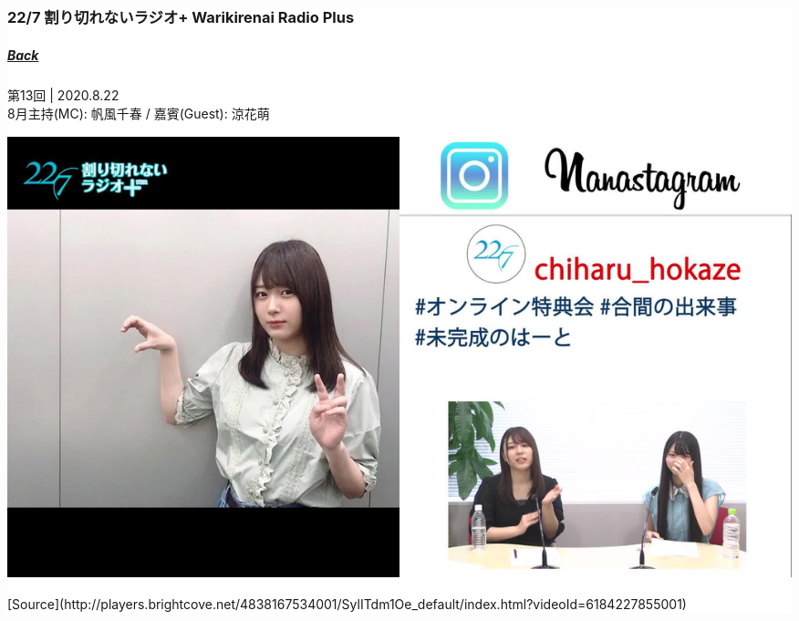 ﻿### 22/7 割り切れないラジオ+ Warikirenai Radio Plus
##### [Back](227Warikirenai_Radio_Plus_List.md)

第13回 | 2020.8.22  
8月主持(MC): 帆風千春 / 嘉賓(Guest): 涼花萌

![Ep13](../../../../Img/227Warikirenai_Radio_Plus/20200822_227Warikirenai_Radio_Plus_13.jpg)

<video width="100%" height="100%" controls>
  <source src="https://github.com/LYHPandaKing/227PhotoBackup/releases/download/227Warikirenai_Plus_Radio/20200822_227Warikirenai_Radio_Plus_13_Chiharu_Moe.mp4" type="video/mp4">
</video>
[Source](http://players.brightcove.net/4838167534001/SylITdm1Oe_default/index.html?videoId=6184227855001)
